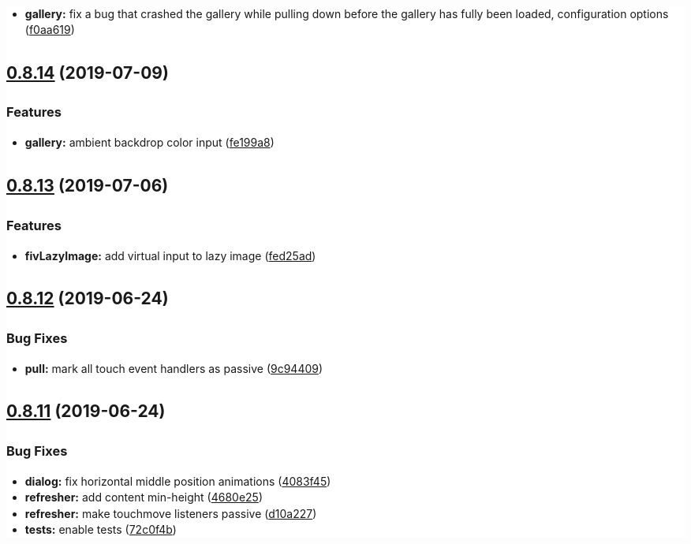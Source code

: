 - **gallery:** fix a bug that crashed the gallery while pulling down before the gallery has fully been loaded, configuration options ([f0aa619](https://github.com/fivethree-team/component-library/commit/f0aa619))

<a name="0.8.14"></a>

## [0.8.14](https://github.com/fivethree-team/component-library/compare/v0.8.13...v0.8.14) (2019-07-09)

### Features

- **gallery:** ambient backdrop color input ([fe199a8](https://github.com/fivethree-team/component-library/commit/fe199a8))

<a name="0.8.13"></a>

## [0.8.13](https://github.com/fivethree-team/component-library/compare/v0.8.12...v0.8.13) (2019-07-06)

### Features

- **fivLazyImage:** add virtual input to lazy image ([fed25ad](https://github.com/fivethree-team/component-library/commit/fed25ad))

<a name="0.8.12"></a>

## [0.8.12](https://github.com/fivethree-team/component-library/compare/v0.8.11...v0.8.12) (2019-06-24)

### Bug Fixes

- **pull:** mark all touch event handlers as passive ([9c94409](https://github.com/fivethree-team/component-library/commit/9c94409))

<a name="0.8.11"></a>

## [0.8.11](https://github.com/fivethree-team/component-library/compare/v0.8.9...v0.8.11) (2019-06-24)

### Bug Fixes

- **dialog:** fix horizontal middle position animations ([4083f45](https://github.com/fivethree-team/component-library/commit/4083f45))
- **refresher:** add content min-height ([4680e25](https://github.com/fivethree-team/component-library/commit/4680e25))
- **refresher:** make touchmove listeners passive ([d10a227](https://github.com/fivethree-team/component-library/commit/d10a227))
- **tests:** enable tests ([72c0f4b](https://github.com/fivethree-team/component-library/commit/72c0f4b))

<a name="0.8.10"></a>
